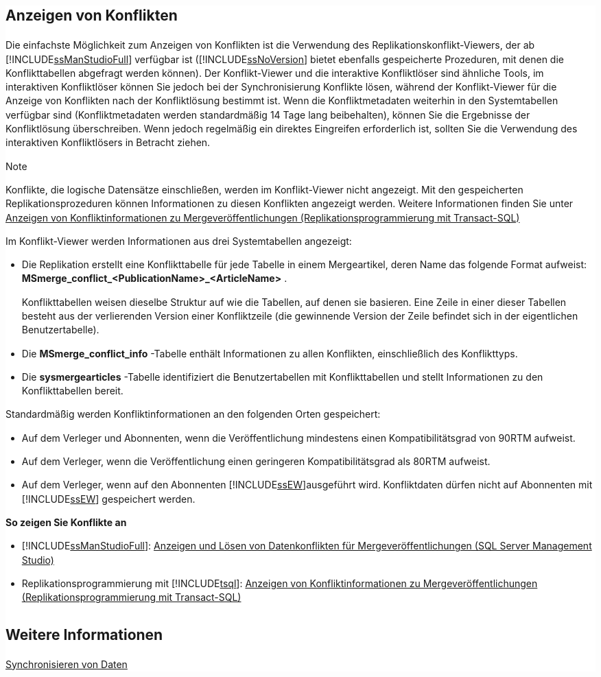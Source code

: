 ## <a name="viewing-conflicts"></a>Anzeigen von Konflikten  
 Die einfachste Möglichkeit zum Anzeigen von Konflikten ist die Verwendung des Replikationskonflikt-Viewers, der ab [!INCLUDE[ssManStudioFull](../../../includes/ssmanstudiofull-md.md)] verfügbar ist ([!INCLUDE[ssNoVersion](../../../includes/ssnoversion-md.md)] bietet ebenfalls gespeicherte Prozeduren, mit denen die Konflikttabellen abgefragt werden können). Der Konflikt-Viewer und die interaktive Konfliktlöser sind ähnliche Tools, im interaktiven Konfliktlöser können Sie jedoch bei der Synchronisierung Konflikte lösen, während der Konflikt-Viewer für die Anzeige von Konflikten nach der Konfliktlösung bestimmt ist. Wenn die Konfliktmetadaten weiterhin in den Systemtabellen verfügbar sind (Konfliktmetadaten werden standardmäßig 14 Tage lang beibehalten), können Sie die Ergebnisse der Konfliktlösung überschreiben. Wenn jedoch regelmäßig ein direktes Eingreifen erforderlich ist, sollten Sie die Verwendung des interaktiven Konfliktlösers in Betracht ziehen.  
  
> [!NOTE]  
>  Konflikte, die logische Datensätze einschließen, werden im Konflikt-Viewer nicht angezeigt. Mit den gespeicherten Replikationsprozeduren können Informationen zu diesen Konflikten angezeigt werden. Weitere Informationen finden Sie unter [Anzeigen von Konfliktinformationen zu Mergeveröffentlichungen &#40;Replikationsprogrammierung mit Transact-SQL&#41;](../../../relational-databases/replication/view-conflict-information-for-merge-publications.md)  
  
 Im Konflikt-Viewer werden Informationen aus drei Systemtabellen angezeigt:  
  
-   Die Replikation erstellt eine Konflikttabelle für jede Tabelle in einem Mergeartikel, deren Name das folgende Format aufweist: **MSmerge_conflict_\<PublicationName>_\<ArticleName>** .  
  
     Konflikttabellen weisen dieselbe Struktur auf wie die Tabellen, auf denen sie basieren. Eine Zeile in einer dieser Tabellen besteht aus der verlierenden Version einer Konfliktzeile (die gewinnende Version der Zeile befindet sich in der eigentlichen Benutzertabelle).  
  
-   Die **MSmerge_conflict_info** -Tabelle enthält Informationen zu allen Konflikten, einschließlich des Konflikttyps.  
  
-   Die **sysmergearticles** -Tabelle identifiziert die Benutzertabellen mit Konflikttabellen und stellt Informationen zu den Konflikttabellen bereit.  
  
 Standardmäßig werden Konfliktinformationen an den folgenden Orten gespeichert:  
  
-   Auf dem Verleger und Abonnenten, wenn die Veröffentlichung mindestens einen Kompatibilitätsgrad von 90RTM aufweist.  
  
-   Auf dem Verleger, wenn die Veröffentlichung einen geringeren Kompatibilitätsgrad als 80RTM aufweist.  
  
-   Auf dem Verleger, wenn auf den Abonnenten [!INCLUDE[ssEW](../../../includes/ssew-md.md)]ausgeführt wird. Konfliktdaten dürfen nicht auf Abonnenten mit [!INCLUDE[ssEW](../../../includes/ssew-md.md)] gespeichert werden.  
  
 **So zeigen Sie Konflikte an**  
  
-   [!INCLUDE[ssManStudioFull](../../../includes/ssmanstudiofull-md.md)]: [Anzeigen und Lösen von Datenkonflikten für Mergeveröffentlichungen &#40;SQL Server Management Studio&#41;](../../../relational-databases/replication/view-and-resolve-data-conflicts-for-merge-publications.md)  
  
-   Replikationsprogrammierung mit [!INCLUDE[tsql](../../../includes/tsql-md.md)]: [Anzeigen von Konfliktinformationen zu Mergeveröffentlichungen &#40;Replikationsprogrammierung mit Transact-SQL&#41;](../../../relational-databases/replication/view-conflict-information-for-merge-publications.md)  
  
## <a name="see-also"></a>Weitere Informationen  
 [Synchronisieren von Daten](../../../relational-databases/replication/synchronize-data.md)  
  
  
